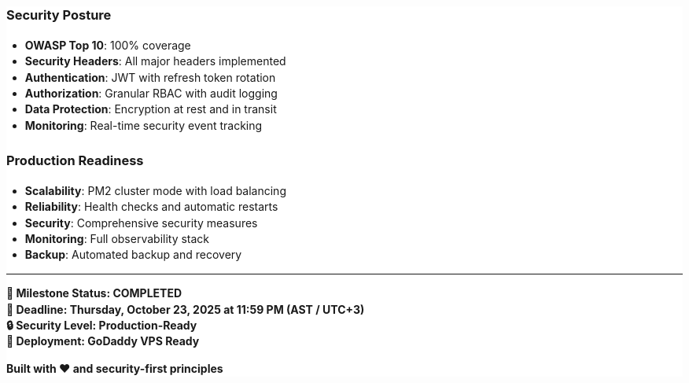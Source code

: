 ### Security Posture
- **OWASP Top 10**: 100% coverage
- **Security Headers**: All major headers implemented
- **Authentication**: JWT with refresh token rotation
- **Authorization**: Granular RBAC with audit logging
- **Data Protection**: Encryption at rest and in transit
- **Monitoring**: Real-time security event tracking

### Production Readiness
- **Scalability**: PM2 cluster mode with load balancing
- **Reliability**: Health checks and automatic restarts
- **Security**: Comprehensive security measures
- **Monitoring**: Full observability stack
- **Backup**: Automated backup and recovery

---

**🎯 Milestone Status: COMPLETED**  
**📅 Deadline: Thursday, October 23, 2025 at 11:59 PM (AST / UTC+3)**  
**🔒 Security Level: Production-Ready**  
**🚀 Deployment: GoDaddy VPS Ready**  

**Built with ❤️ and security-first principles**
